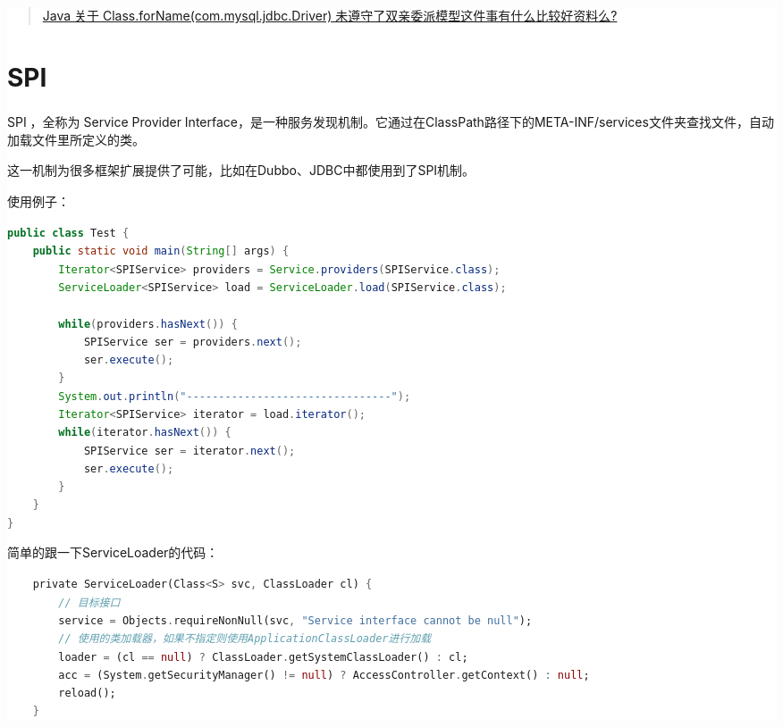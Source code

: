 

> [Java 关于 Class.forName(com.mysql.jdbc.Driver) 未遵守了双亲委派模型这件事有什么比较好资料么?](https://www.v2ex.com/t/670286)



# SPI

SPI ，全称为 Service Provider Interface，是一种服务发现机制。它通过在ClassPath路径下的META-INF/services文件夹查找文件，自动加载文件里所定义的类。

这一机制为很多框架扩展提供了可能，比如在Dubbo、JDBC中都使用到了SPI机制。

使用例子：

```java
public class Test {
    public static void main(String[] args) {    
        Iterator<SPIService> providers = Service.providers(SPIService.class);
        ServiceLoader<SPIService> load = ServiceLoader.load(SPIService.class);

        while(providers.hasNext()) {
            SPIService ser = providers.next();
            ser.execute();
        }
        System.out.println("--------------------------------");
        Iterator<SPIService> iterator = load.iterator();
        while(iterator.hasNext()) {
            SPIService ser = iterator.next();
            ser.execute();
        }
    }
}
```

简单的跟一下ServiceLoader的代码：

```dart
    private ServiceLoader(Class<S> svc, ClassLoader cl) {
      	// 目标接口
        service = Objects.requireNonNull(svc, "Service interface cannot be null");
      	// 使用的类加载器，如果不指定则使用ApplicationClassLoader进行加载
        loader = (cl == null) ? ClassLoader.getSystemClassLoader() : cl;
        acc = (System.getSecurityManager() != null) ? AccessController.getContext() : null;
        reload();
    }
```
